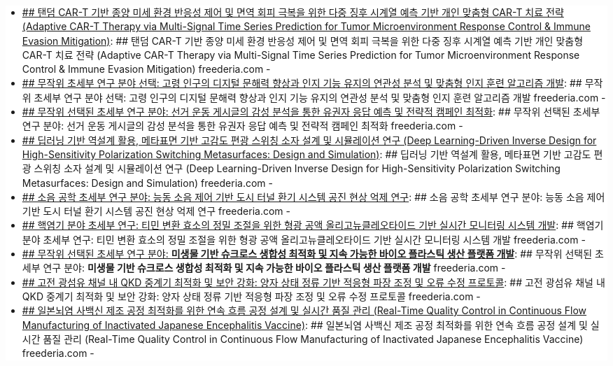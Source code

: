 - [## 탠덤 CAR-T 기반 종양 미세 환경 반응성 제어 및 면역 회피 극복을 위한 다중 징후 시계열 예측 기반 개인 맞춤형 CAR-T 치료 전략 (Adaptive CAR-T Therapy via Multi-Signal Time Series Prediction for Tumor Microenvironment Response Control &amp; Immune Evasion Mitigation)](https://freederia.com/biological_engineering/230444/): ## 탠덤 CAR-T 기반 종양 미세 환경 반응성 제어 및 면역 회피 극복을 위한 다중 징후 시계열 예측 기반 개인 맞춤형 CAR-T 치료 전략 (Adaptive CAR-T Therapy via Multi-Signal Time Series Prediction for Tumor Microenvironment Response Control &amp; Immune Evasion Mitigation) freederia.com -
- [## 무작위 초세부 연구 분야 선택: 고령 인구의 디지털 문해력 향상과 인지 기능 유지의 연관성 분석 및 맞춤형 인지 훈련 알고리즘 개발](https://freederia.com/research/230443/): ## 무작위 초세부 연구 분야 선택: 고령 인구의 디지털 문해력 향상과 인지 기능 유지의 연관성 분석 및 맞춤형 인지 훈련 알고리즘 개발 freederia.com -
- [## 무작위 선택된 초세부 연구 분야: 선거 운동 게시글의 감성 분석을 통한 유권자 응답 예측 및 전략적 캠페인 최적화](https://freederia.com/research/230442/): ## 무작위 선택된 초세부 연구 분야: 선거 운동 게시글의 감성 분석을 통한 유권자 응답 예측 및 전략적 캠페인 최적화 freederia.com -
- [## 딥러닝 기반 역설계 활용, 메타표면 기반 고감도 편광 스위칭 소자 설계 및 시뮬레이션 연구 (Deep Learning-Driven Inverse Design for High-Sensitivity Polarization Switching Metasurfaces: Design and Simulation)](https://freederia.com/virtual_materials_design_and_synthesis/230441/): ## 딥러닝 기반 역설계 활용, 메타표면 기반 고감도 편광 스위칭 소자 설계 및 시뮬레이션 연구 (Deep Learning-Driven Inverse Design for High-Sensitivity Polarization Switching Metasurfaces: Design and Simulation) freederia.com -
- [## 소음 공학 초세부 연구 분야: 능동 소음 제어 기반 도시 터널 환기 시스템 공진 현상 억제 연구](https://freederia.com/civil_engineering/230440/): ## 소음 공학 초세부 연구 분야: 능동 소음 제어 기반 도시 터널 환기 시스템 공진 현상 억제 연구 freederia.com -
- [## 핵염기 분야 초세부 연구: 티민 변환 효소의 정밀 조절을 위한 형광 공액 올리고뉴클레오타이드 기반 실시간 모니터링 시스템 개발](https://freederia.com/astronomy/230439/): ## 핵염기 분야 초세부 연구: 티민 변환 효소의 정밀 조절을 위한 형광 공액 올리고뉴클레오타이드 기반 실시간 모니터링 시스템 개발 freederia.com -
- [## 무작위 선택된 초세부 연구 분야: **미생물 기반 슈크로스 생합성 최적화 및 지속 가능한 바이오 플라스틱 생산 플랫폼 개발**](https://freederia.com/biotechnology2/230438/): ## 무작위 선택된 초세부 연구 분야: **미생물 기반 슈크로스 생합성 최적화 및 지속 가능한 바이오 플라스틱 생산 플랫폼 개발** freederia.com -
- [## 고전 광섬유 채널 내 QKD 중계기 최적화 및 보안 강화: 양자 상태 정류 기반 적응형 파장 조정 및 오류 수정 프로토콜](https://freederia.com/research/230437/): ## 고전 광섬유 채널 내 QKD 중계기 최적화 및 보안 강화: 양자 상태 정류 기반 적응형 파장 조정 및 오류 수정 프로토콜 freederia.com -
- [## 일본뇌염 사백신 제조 공정 최적화를 위한 연속 흐름 공정 설계 및 실시간 품질 관리 (Real-Time Quality Control in Continuous Flow Manufacturing of Inactivated Japanese Encephalitis Vaccine)](https://freederia.com/research/230436/): ## 일본뇌염 사백신 제조 공정 최적화를 위한 연속 흐름 공정 설계 및 실시간 품질 관리 (Real-Time Quality Control in Continuous Flow Manufacturing of Inactivated Japanese Encephalitis Vaccine) freederia.com -
